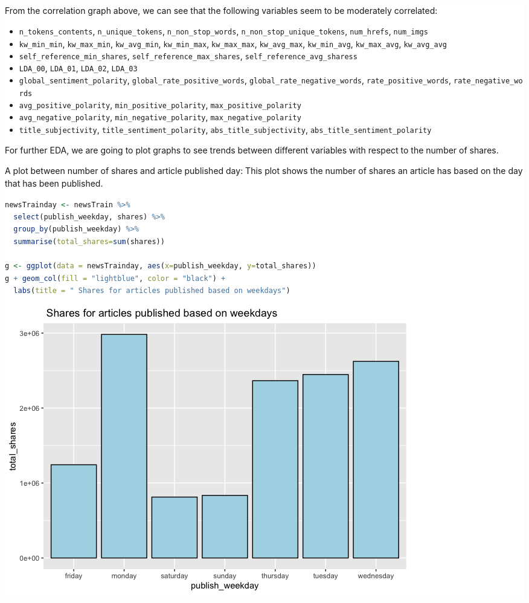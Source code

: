 From the correlation graph above, we can see that the following
variables seem to be moderately correlated:  
- `n_tokens_contents`, `n_unique_tokens`, `n_non_stop_words`,
`n_non_stop_unique_tokens`, `num_hrefs`, `num_imgs`  
- `kw_min_min`, `kw_max_min`, `kw_avg_min`, `kw_min_max`, `kw_max_max`,
`kw_avg_max`, `kw_min_avg`, `kw_max_avg`, `kw_avg_avg`  
- `self_reference_min_shares`, `self_reference_max_shares`,
`self_reference_avg_sharess`  
- `LDA_00`, `LDA_01`, `LDA_02`, `LDA_03`  
- `global_sentiment_polarity`, `global_rate_positive_words`,
`global_rate_negative_words`, `rate_positive_words`,
`rate_negative_words`  
- `avg_positive_polarity`, `min_positive_polarity`,
`max_positive_polarity`  
- `avg_negative_polarity`, `min_negative_polarity`,
`max_negative_polarity`  
- `title_subjectivity`, `title_sentiment_polarity`,
`abs_title_subjectivity`, `abs_title_sentiment_polarity`

For further EDA, we are going to plot graphs to see trends between
different variables with respect to the number of shares.

A plot between number of shares and article published day: This plot
shows the number of shares an article has based on the day that has been
published.

``` r
newsTrainday <- newsTrain %>%
  select(publish_weekday, shares) %>%
  group_by(publish_weekday) %>% 
  summarise(total_shares=sum(shares))

g <- ggplot(data = newsTrainday, aes(x=publish_weekday, y=total_shares))
g + geom_col(fill = "lightblue", color = "black") +
  labs(title = " Shares for articles published based on weekdays")
```

![](bus_files/figure-gfm/unnamed-chunk-9-1.png)
